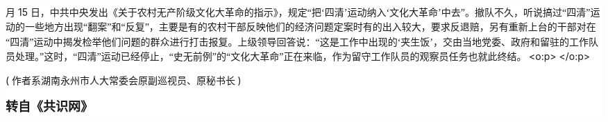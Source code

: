   月
  </span>
  15
  <span lang="ZH-CN" style='font-family:宋体;mso-ascii-font-family:
"Times New Roman"'>
   日，中共中央发出《关于农村无产阶级文化大革命的指示》，规定“把‘四清’运动纳入‘文化大革命’中去”。撤队不久，听说搞过“四清”运动的一些地方出现“翻案”和“反复”，主要是有的农村干部反映他们的经济问题定案时有的出入较大，要求反退赔，另有重新上台的干部对在“四清”运动中揭发检举他们问题的群众进行打击报复。上级领导回答说：“这是工作中出现的‘夹生饭’，交由当地党委、政府和留驻的工作队员处理。”这时，“四清”运动已经停止，“史无前例”的“文化大革命”正在来临，作为留守工作队员的观察员任务也就此终结。
  </span>
  <o:p>
  </o:p>
 </p>
 <p class="MsoNormal">
  (
  <span lang="ZH-CN" style='font-family:宋体;mso-ascii-font-family:
"Times New Roman"'>
   作者系湖南永州市人大常委会原副巡视员、原秘书长
  </span>
  )
  <o:p>
  </o:p>
 </p>
 <p class="MsoNormal">
  <o:p>
  </o:p>
 </p>
 <p class="MsoNormal">
  <span lang="ZH-CN" style='font-family:宋体;mso-ascii-font-family:
"Times New Roman"'>
   <b>
    <font size="4">
     转自《共识网》
    </font>
   </b>
  </span>
  <o:p>
  </o:p>
 </p>
 
</div>

